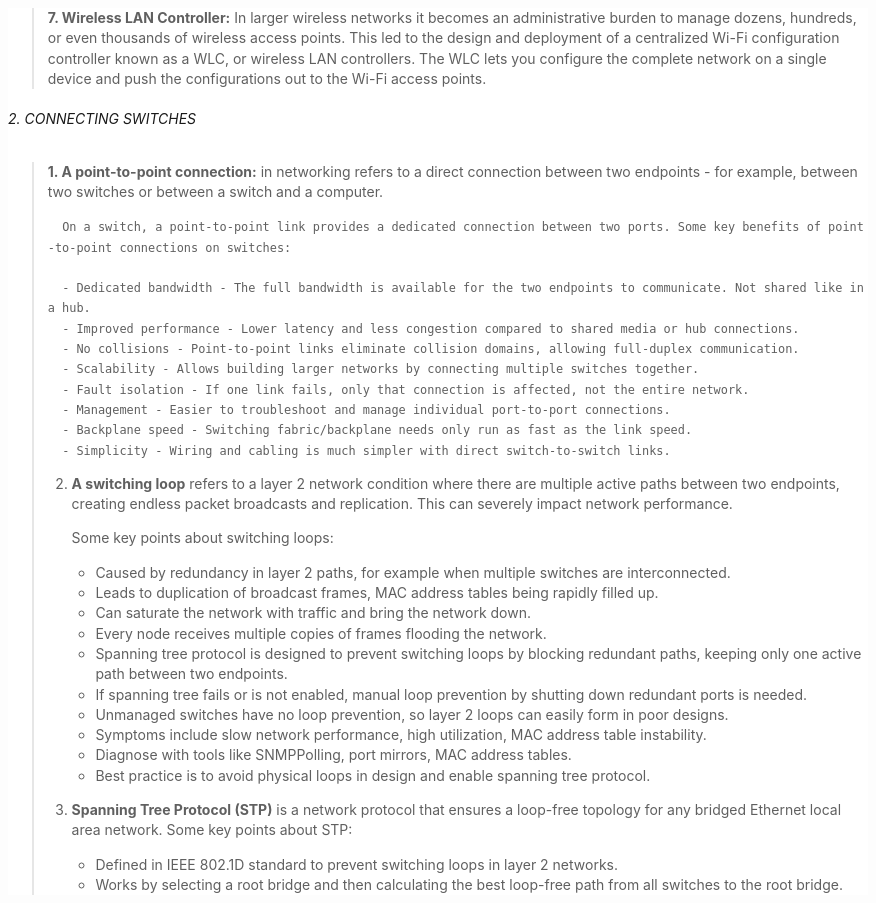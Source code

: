 > 
> 
> 	
> 	**7. Wireless LAN Controller:**
> 		In larger wireless networks it becomes an administrative burden to manage dozens, hundreds, or even thousands of wireless access points. This led to the design and deployment of a centralized Wi-Fi configuration controller known as a WLC, or wireless LAN controllers. The WLC lets you configure the complete network on a single device and push the configurations out to the Wi-Fi access points. 
> 	
> 


###### 2. CONNECTING SWITCHES 


> 
> 	**1. A point-to-point connection:** in networking refers to a direct connection between two endpoints - for example, between two switches or between a switch and a computer. 
> 
> 		On a switch, a point-to-point link provides a dedicated connection between two ports. Some key benefits of point-to-point connections on switches:
> 		
> 		- Dedicated bandwidth - The full bandwidth is available for the two endpoints to communicate. Not shared like in a hub.
> 		- Improved performance - Lower latency and less congestion compared to shared media or hub connections.
> 		- No collisions - Point-to-point links eliminate collision domains, allowing full-duplex communication.
> 		- Scalability - Allows building larger networks by connecting multiple switches together.
> 		- Fault isolation - If one link fails, only that connection is affected, not the entire network.
> 		- Management - Easier to troubleshoot and manage individual port-to-port connections.
> 		- Backplane speed - Switching fabric/backplane needs only run as fast as the link speed.
> 		- Simplicity - Wiring and cabling is much simpler with direct switch-to-switch links.
> 		
> 		
> 
> 	2. **A switching loop** refers to a layer 2 network condition where there are multiple active paths between two endpoints, creating endless packet broadcasts and replication. This can severely impact network performance.
> 	
> 		Some key points about switching loops:
> 		
> 		- Caused by redundancy in layer 2 paths, for example when multiple switches are interconnected.
> 		- Leads to duplication of broadcast frames, MAC address tables being rapidly filled up.
> 		- Can saturate the network with traffic and bring the network down.
> 		- Every node receives multiple copies of frames flooding the network. 
> 		- Spanning tree protocol is designed to prevent switching loops by blocking redundant paths, keeping only one active path between two endpoints.
> 		- If spanning tree fails or is not enabled, manual loop prevention by shutting down redundant ports is needed.
> 		- Unmanaged switches have no loop prevention, so layer 2 loops can easily form in poor designs.
> 		- Symptoms include slow network performance, high utilization, MAC address table instability.
> 		- Diagnose with tools like SNMPPolling, port mirrors, MAC address tables.
> 		- Best practice is to avoid physical loops in design and enable spanning tree protocol.
> 	
>
>
>
> 	3. **Spanning Tree Protocol (STP)** is a network protocol that ensures a loop-free topology for any bridged Ethernet local area network. Some key points about STP:
> 	
> 		- Defined in IEEE 802.1D standard to prevent switching loops in layer 2 networks.
> 		- Works by selecting a root bridge and then calculating the best loop-free path from all switches to the root bridge. 